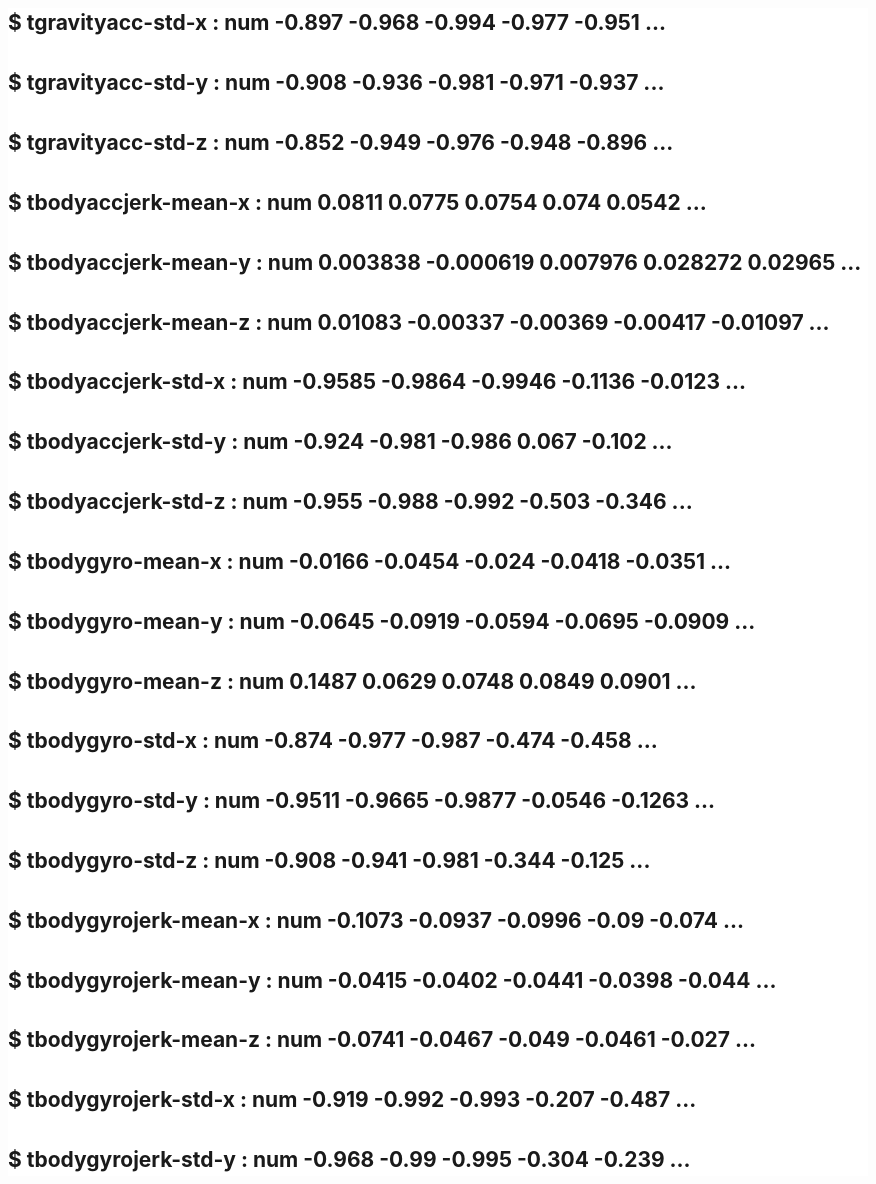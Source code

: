 ##  $ tgravityacc-std-x        : num  -0.897 -0.968 -0.994 -0.977 -0.951 ...
##  $ tgravityacc-std-y        : num  -0.908 -0.936 -0.981 -0.971 -0.937 ...
##  $ tgravityacc-std-z        : num  -0.852 -0.949 -0.976 -0.948 -0.896 ...
##  $ tbodyaccjerk-mean-x      : num  0.0811 0.0775 0.0754 0.074 0.0542 ...
##  $ tbodyaccjerk-mean-y      : num  0.003838 -0.000619 0.007976 0.028272 0.02965 ...
##  $ tbodyaccjerk-mean-z      : num  0.01083 -0.00337 -0.00369 -0.00417 -0.01097 ...
##  $ tbodyaccjerk-std-x       : num  -0.9585 -0.9864 -0.9946 -0.1136 -0.0123 ...
##  $ tbodyaccjerk-std-y       : num  -0.924 -0.981 -0.986 0.067 -0.102 ...
##  $ tbodyaccjerk-std-z       : num  -0.955 -0.988 -0.992 -0.503 -0.346 ...
##  $ tbodygyro-mean-x         : num  -0.0166 -0.0454 -0.024 -0.0418 -0.0351 ...
##  $ tbodygyro-mean-y         : num  -0.0645 -0.0919 -0.0594 -0.0695 -0.0909 ...
##  $ tbodygyro-mean-z         : num  0.1487 0.0629 0.0748 0.0849 0.0901 ...
##  $ tbodygyro-std-x          : num  -0.874 -0.977 -0.987 -0.474 -0.458 ...
##  $ tbodygyro-std-y          : num  -0.9511 -0.9665 -0.9877 -0.0546 -0.1263 ...
##  $ tbodygyro-std-z          : num  -0.908 -0.941 -0.981 -0.344 -0.125 ...
##  $ tbodygyrojerk-mean-x     : num  -0.1073 -0.0937 -0.0996 -0.09 -0.074 ...
##  $ tbodygyrojerk-mean-y     : num  -0.0415 -0.0402 -0.0441 -0.0398 -0.044 ...
##  $ tbodygyrojerk-mean-z     : num  -0.0741 -0.0467 -0.049 -0.0461 -0.027 ...
##  $ tbodygyrojerk-std-x      : num  -0.919 -0.992 -0.993 -0.207 -0.487 ...
##  $ tbodygyrojerk-std-y      : num  -0.968 -0.99 -0.995 -0.304 -0.239 ...
